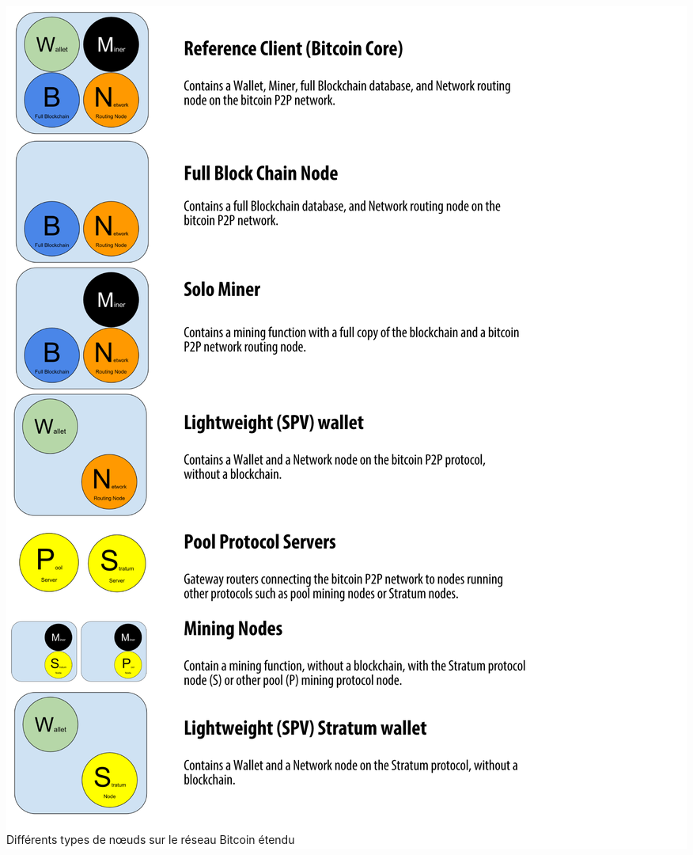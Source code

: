 <img src="images/mbc2_0802.png" id="node_type_ledgend"
alt="Différents types de nœuds sur le réseau Bitcoin étendu" />
<figcaption aria-hidden="true">Différents types de nœuds sur le réseau
Bitcoin étendu</figcaption>
</figure>
